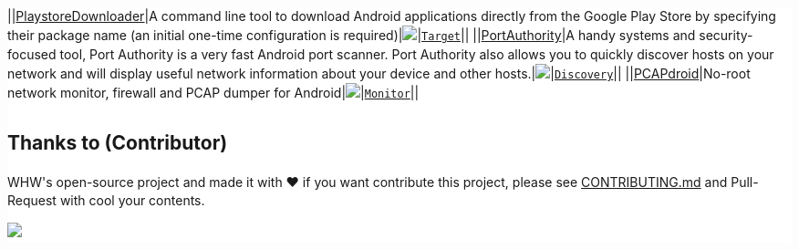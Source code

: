 ||[PlaystoreDownloader](https://github.com/ClaudiuGeorgiu/PlaystoreDownloader)|A command line tool to download Android applications directly from the Google Play Store by specifying their package name (an initial one-time configuration is required)|![](https://img.shields.io/github/stars/ClaudiuGeorgiu/PlaystoreDownloader?label=%20)|[`Target`](/categorize/tags/Target.md)||
||[PortAuthority](https://github.com/aaronjwood/PortAuthority)|A handy systems and security-focused tool, Port Authority is a very fast Android port scanner. Port Authority also allows you to quickly discover hosts on your network and will display useful network information about your device and other hosts.|![](https://img.shields.io/github/stars/aaronjwood/PortAuthority?label=%20)|[`Discovery`](/categorize/tags/Discovery.md)||
||[PCAPdroid](https://github.com/emanuele-f/PCAPdroid)|No-root network monitor, firewall and PCAP dumper for Android|![](https://img.shields.io/github/stars/emanuele-f/PCAPdroid?label=%20)|[`Monitor`](/categorize/tags/Monitor.md)||

## Thanks to (Contributor)
WHW's open-source project and made it with ❤️ if you want contribute this project, please see [CONTRIBUTING.md](https://github.com/hahwul/MobileHackersWeapons/blob/main/CONTRIBUTING.md) and Pull-Request with cool your contents.

[![](/images/CONTRIBUTORS.svg)](https://github.com/hahwul/MobileHackersWeapons/graphs/contributors)

